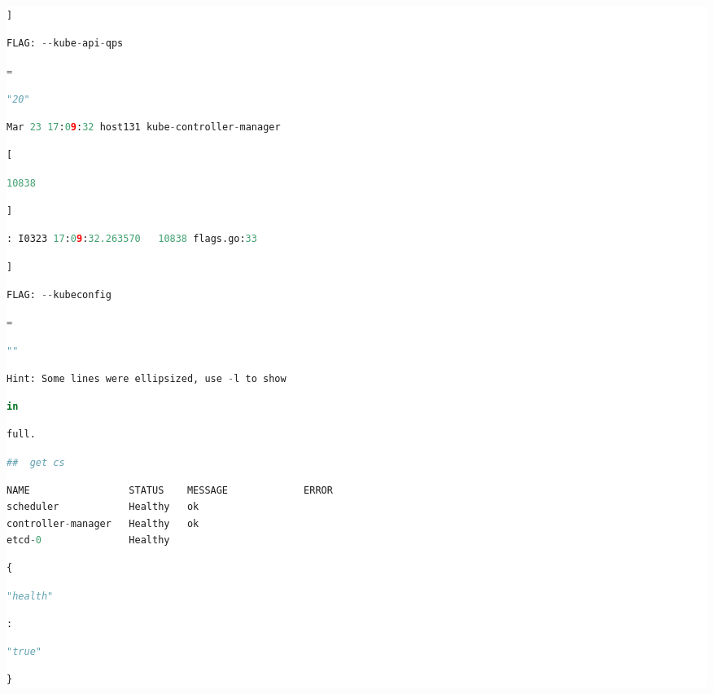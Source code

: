 ```python
]
```
```python
FLAG: --kube-api-qps
```
```python
=
```
```python
"20"
```
```python
Mar 23 17:09:32 host131 kube-controller-manager
```
```python
[
```
```python
10838
```
```python
]
```
```python
: I0323 17:09:32.263570   10838 flags.go:33
```
```python
]
```
```python
FLAG: --kubeconfig
```
```python
=
```
```python
""
```
```python
Hint: Some lines were ellipsized, use -l to show
```
```python
in
```
```python
full.
```
```python
##  get cs
```
```python
NAME                 STATUS    MESSAGE             ERROR
scheduler            Healthy   ok                  
controller-manager   Healthy   ok                  
etcd-0               Healthy
```
```python
{
```
```python
"health"
```
```python
:
```
```python
"true"
```
```python
}
```
```python
```